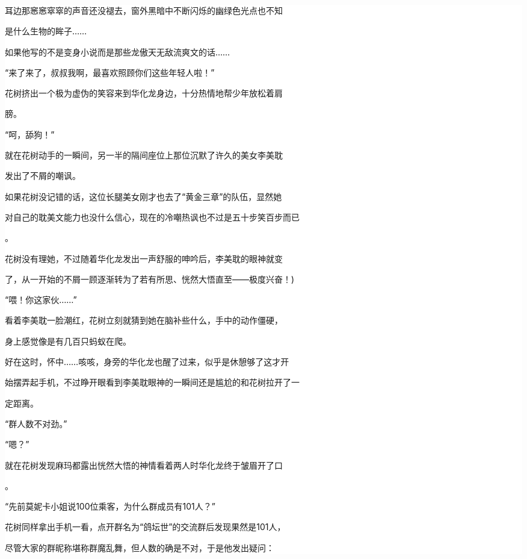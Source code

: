 耳边那窸窸窣窣的声音还没褪去，窗外黑暗中不断闪烁的幽绿色光点也不知

是什么生物的眸子……



如果他写的不是变身小说而是那些龙傲天无敌流爽文的话……



“来了来了，叔叔我啊，最喜欢照顾你们这些年轻人啦！”



花树挤出一个极为虚伪的笑容来到华化龙身边，十分热情地帮少年放松着肩

膀。

“呵，舔狗！”

就在花树动手的一瞬间，另一半的隔间座位上那位沉默了许久的美女李美耽

发出了不屑的嘲讽。

如果花树没记错的话，这位长腿美女刚才也去了“黄金三章”的队伍，显然她

对自己的耽美文能力也没什么信心，现在的冷嘲热讽也不过是五十步笑百步而已

。

花树没有理她，不过随着华化龙发出一声舒服的呻吟后，李美耽的眼神就变

了，从一开始的不屑一顾逐渐转为了若有所思、恍然大悟直至——极度兴奋！)

“喂！你这家伙……”



看着李美耽一脸潮红，花树立刻就猜到她在脑补些什么，手中的动作僵硬，

身上感觉像是有几百只蚂蚁在爬。

好在这时，怀中……咳咳，身旁的华化龙也醒了过来，似乎是休憩够了这才开

始摆弄起手机，不过睁开眼看到李美耽眼神的一瞬间还是尴尬的和花树拉开了一

定距离。

“群人数不对劲。”



“嗯？”



就在花树发现麻玛都露出恍然大悟的神情看着两人时华化龙终于皱眉开了口

。



“先前莫妮卡小姐说100位乘客，为什么群成员有101人？”

花树同样拿出手机一看，点开群名为“鸽坛世”的交流群后发现果然是101人，

尽管大家的群昵称堪称群魔乱舞，但人数的确是不对，于是他发出疑问：


